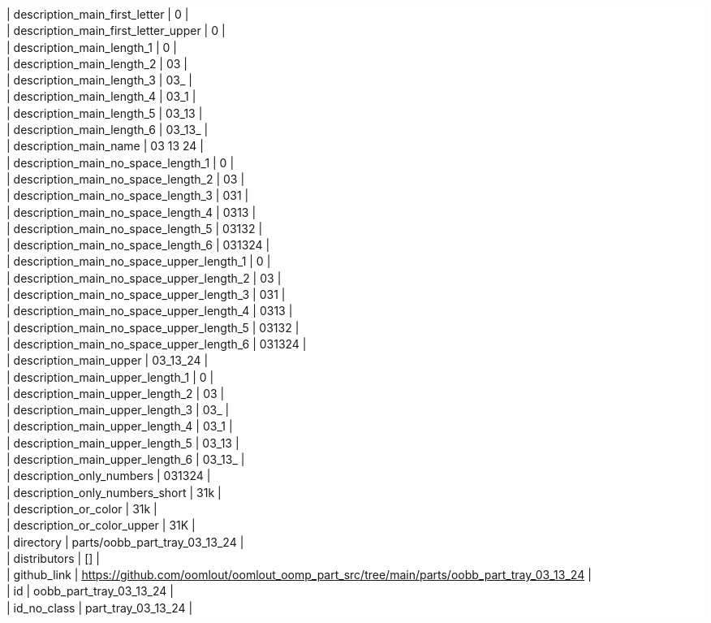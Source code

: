 | description_main_first_letter | 0 |  
| description_main_first_letter_upper | 0 |  
| description_main_length_1 | 0 |  
| description_main_length_2 | 03 |  
| description_main_length_3 | 03_ |  
| description_main_length_4 | 03_1 |  
| description_main_length_5 | 03_13 |  
| description_main_length_6 | 03_13_ |  
| description_main_name | 03 13 24 |  
| description_main_no_space_length_1 | 0 |  
| description_main_no_space_length_2 | 03 |  
| description_main_no_space_length_3 | 031 |  
| description_main_no_space_length_4 | 0313 |  
| description_main_no_space_length_5 | 03132 |  
| description_main_no_space_length_6 | 031324 |  
| description_main_no_space_upper_length_1 | 0 |  
| description_main_no_space_upper_length_2 | 03 |  
| description_main_no_space_upper_length_3 | 031 |  
| description_main_no_space_upper_length_4 | 0313 |  
| description_main_no_space_upper_length_5 | 03132 |  
| description_main_no_space_upper_length_6 | 031324 |  
| description_main_upper | 03_13_24 |  
| description_main_upper_length_1 | 0 |  
| description_main_upper_length_2 | 03 |  
| description_main_upper_length_3 | 03_ |  
| description_main_upper_length_4 | 03_1 |  
| description_main_upper_length_5 | 03_13 |  
| description_main_upper_length_6 | 03_13_ |  
| description_only_numbers | 031324 |  
| description_only_numbers_short | 31k |  
| description_or_color | 31k |  
| description_or_color_upper | 31K |  
| directory | parts/oobb_part_tray_03_13_24 |  
| distributors | [] |  
| github_link | https://github.com/oomlout/oomlout_oomp_part_src/tree/main/parts/oobb_part_tray_03_13_24 |  
| id | oobb_part_tray_03_13_24 |  
| id_no_class | part_tray_03_13_24 |  